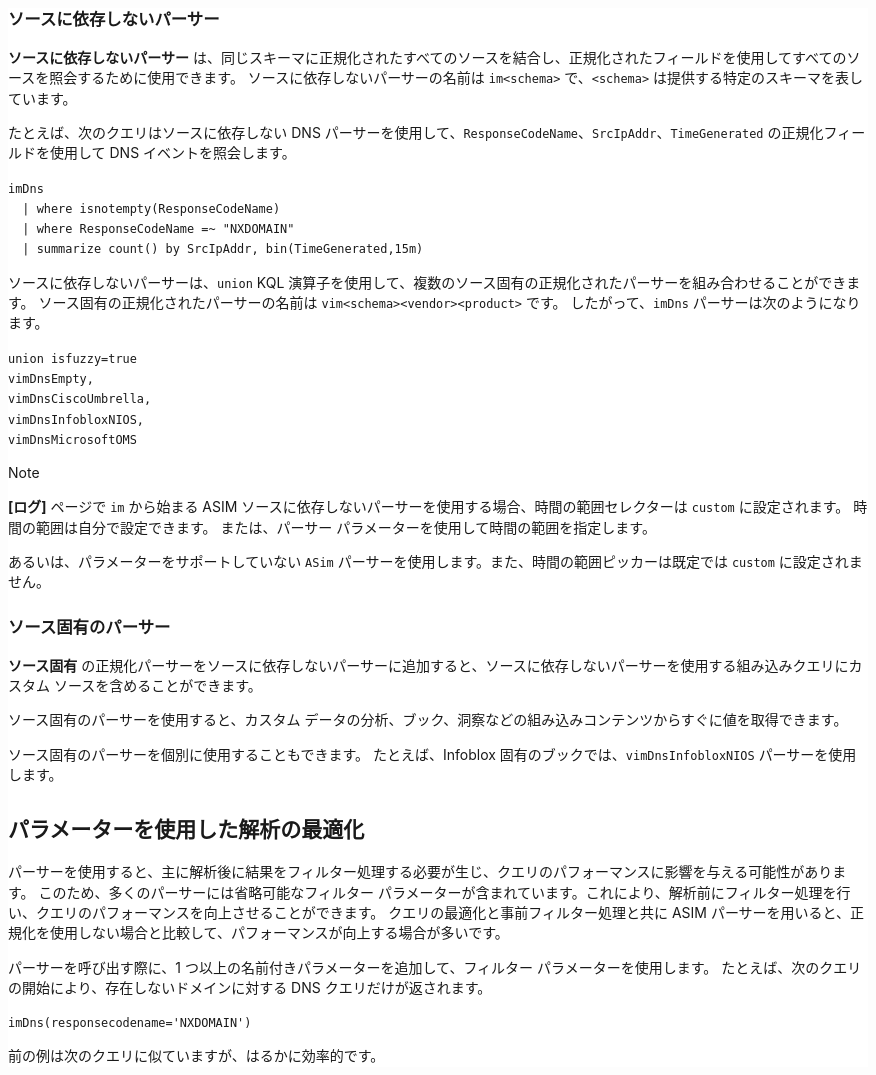 ### <a name="source-agnostic-parsers"></a>ソースに依存しないパーサー

**ソースに依存しないパーサー** は、同じスキーマに正規化されたすべてのソースを結合し、正規化されたフィールドを使用してすべてのソースを照会するために使用できます。 ソースに依存しないパーサーの名前は `im<schema>` で、`<schema>` は提供する特定のスキーマを表しています。

たとえば、次のクエリはソースに依存しない DNS パーサーを使用して、`ResponseCodeName`、`SrcIpAddr`、`TimeGenerated` の正規化フィールドを使用して DNS イベントを照会します。

```kusto
imDns
  | where isnotempty(ResponseCodeName)
  | where ResponseCodeName =~ "NXDOMAIN"
  | summarize count() by SrcIpAddr, bin(TimeGenerated,15m)
```

ソースに依存しないパーサーは、`union` KQL 演算子を使用して、複数のソース固有の正規化されたパーサーを組み合わせることができます。 ソース固有の正規化されたパーサーの名前は `vim<schema><vendor><product>` です。 したがって、`imDns` パーサーは次のようになります。

```kusto
union isfuzzy=true
vimDnsEmpty,
vimDnsCiscoUmbrella,
vimDnsInfobloxNIOS,
vimDnsMicrosoftOMS
```

> [!NOTE]
> **[ログ]** ページで `im` から始まる ASIM ソースに依存しないパーサーを使用する場合、時間の範囲セレクターは `custom` に設定されます。 時間の範囲は自分で設定できます。 または、パーサー パラメーターを使用して時間の範囲を指定します。
>
> あるいは、パラメーターをサポートしていない `ASim` パーサーを使用します。また、時間の範囲ピッカーは既定では `custom` に設定されません。
>

### <a name="source-specific-parsers"></a>ソース固有のパーサー

**ソース固有** の正規化パーサーをソースに依存しないパーサーに追加すると、ソースに依存しないパーサーを使用する組み込みクエリにカスタム ソースを含めることができます。

ソース固有のパーサーを使用すると、カスタム データの分析、ブック、洞察などの組み込みコンテンツからすぐに値を取得できます。

ソース固有のパーサーを個別に使用することもできます。 たとえば、Infoblox 固有のブックでは、`vimDnsInfobloxNIOS` パーサーを使用します。

## <a name="optimizing-parsing-using-parameters"></a><a name="optimized-parsers"></a>パラメーターを使用した解析の最適化

パーサーを使用すると、主に解析後に結果をフィルター処理する必要が生じ、クエリのパフォーマンスに影響を与える可能性があります。 このため、多くのパーサーには省略可能なフィルター パラメーターが含まれています。これにより、解析前にフィルター処理を行い、クエリのパフォーマンスを向上させることができます。 クエリの最適化と事前フィルター処理と共に ASIM パーサーを用いると、正規化を使用しない場合と比較して、パフォーマンスが向上する場合が多いです。

パーサーを呼び出す際に、1 つ以上の名前付きパラメーターを追加して、フィルター パラメーターを使用します。 たとえば、次のクエリの開始により、存在しないドメインに対する DNS クエリだけが返されます。

```kusto
imDns(responsecodename='NXDOMAIN')
```

前の例は次のクエリに似ていますが、はるかに効率的です。

